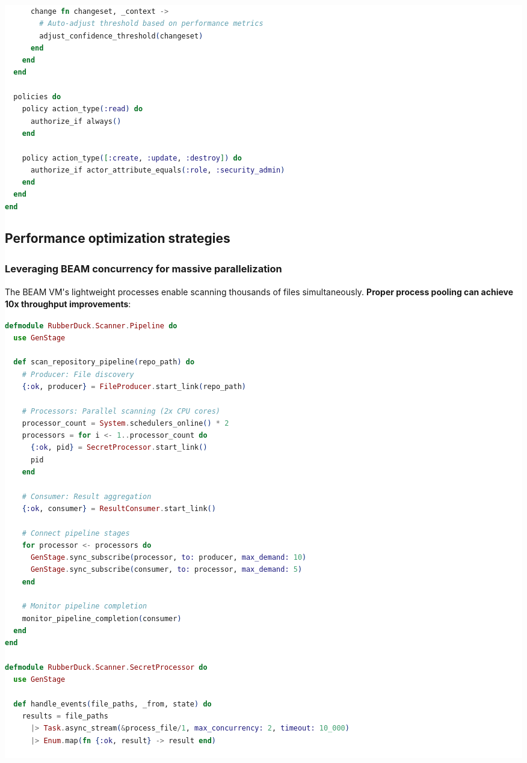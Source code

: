 ```elixir
      change fn changeset, _context ->
        # Auto-adjust threshold based on performance metrics
        adjust_confidence_threshold(changeset)
      end
    end
  end
  
  policies do
    policy action_type(:read) do
      authorize_if always()
    end
    
    policy action_type([:create, :update, :destroy]) do
      authorize_if actor_attribute_equals(:role, :security_admin)
    end
  end
end
```

## Performance optimization strategies

### Leveraging BEAM concurrency for massive parallelization

The BEAM VM's lightweight processes enable scanning thousands of files simultaneously. **Proper process pooling can achieve 10x throughput improvements**:

```elixir
defmodule RubberDuck.Scanner.Pipeline do
  use GenStage
  
  def scan_repository_pipeline(repo_path) do
    # Producer: File discovery
    {:ok, producer} = FileProducer.start_link(repo_path)
    
    # Processors: Parallel scanning (2x CPU cores)
    processor_count = System.schedulers_online() * 2
    processors = for i <- 1..processor_count do
      {:ok, pid} = SecretProcessor.start_link()
      pid
    end
    
    # Consumer: Result aggregation
    {:ok, consumer} = ResultConsumer.start_link()
    
    # Connect pipeline stages
    for processor <- processors do
      GenStage.sync_subscribe(processor, to: producer, max_demand: 10)
      GenStage.sync_subscribe(consumer, to: processor, max_demand: 5)
    end
    
    # Monitor pipeline completion
    monitor_pipeline_completion(consumer)
  end
end

defmodule RubberDuck.Scanner.SecretProcessor do
  use GenStage
  
  def handle_events(file_paths, _from, state) do
    results = file_paths
      |> Task.async_stream(&process_file/1, max_concurrency: 2, timeout: 10_000)
      |> Enum.map(fn {:ok, result} -> result end)
    
```